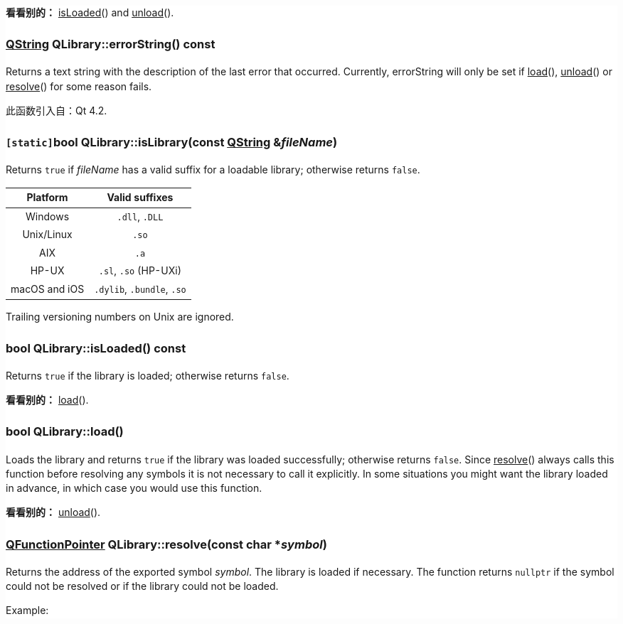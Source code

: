 **看看别的：** [isLoaded](https://doc.qt.io/qt-5/qlibrary.html#isLoaded)() and [unload](https://doc.qt.io/qt-5/qlibrary.html#unload)().

### [QString](https://doc.qt.io/qt-5/qstring.html) QLibrary::errorString() const

Returns a text string with the description of the last error that occurred. Currently, errorString will only be set if [load](https://doc.qt.io/qt-5/qlibrary.html#load)(), [unload](https://doc.qt.io/qt-5/qlibrary.html#unload)() or [resolve](https://doc.qt.io/qt-5/qlibrary.html#resolve)() for some reason fails.

此函数引入自：Qt 4.2.

### `[static]`bool QLibrary::isLibrary(const [QString](https://doc.qt.io/qt-5/qstring.html) &*fileName*)

Returns `true` if *fileName* has a valid suffix for a loadable library; otherwise returns `false`.

|   Platform    |       Valid suffixes       |
| :-----------: | :------------------------: |
|    Windows    |       `.dll`, `.DLL`       |
|  Unix/Linux   |           `.so`            |
|      AIX      |            `.a`            |
|     HP-UX     |   `.sl`, `.so` (HP-UXi)    |
| macOS and iOS | `.dylib`, `.bundle`, `.so` |

Trailing versioning numbers on Unix are ignored.

### bool QLibrary::isLoaded() const

Returns `true` if the library is loaded; otherwise returns `false`.

**看看别的：** [load](https://doc.qt.io/qt-5/qlibrary.html#load)().

### bool QLibrary::load()

Loads the library and returns `true` if the library was loaded successfully; otherwise returns `false`. Since [resolve](https://doc.qt.io/qt-5/qlibrary.html#resolve)() always calls this function before resolving any symbols it is not necessary to call it explicitly. In some situations you might want the library loaded in advance, in which case you would use this function.

**看看别的：** [unload](https://doc.qt.io/qt-5/qlibrary.html#unload)().

### [QFunctionPointer](https://doc.qt.io/qt-5/qtglobal.html#QFunctionPointer-typedef) QLibrary::resolve(const char **symbol*)

Returns the address of the exported symbol *symbol*. The library is loaded if necessary. The function returns `nullptr` if the symbol could not be resolved or if the library could not be loaded.

Example:
